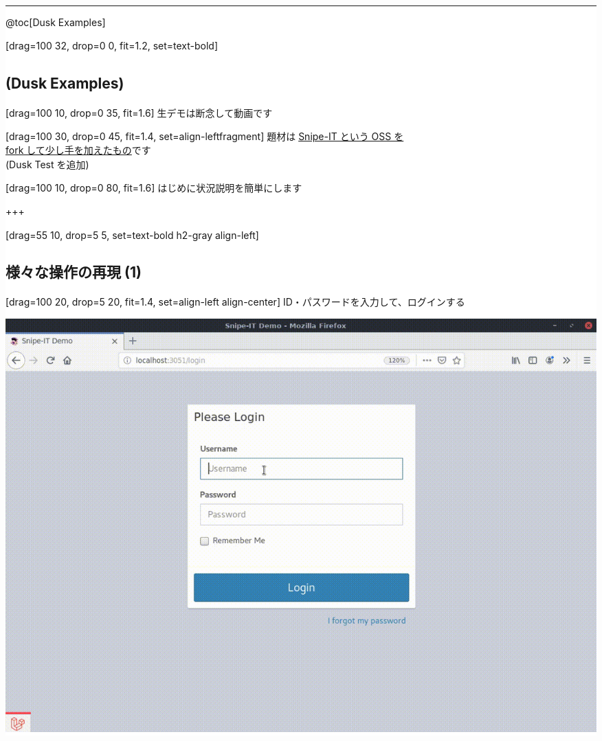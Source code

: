 
---
@toc[Dusk Examples]

[drag=100 32, drop=0 0, fit=1.2, set=text-bold]
## (Dusk Examples)

[drag=100 10, drop=0 35, fit=1.6]
生デモは断念して動画です

[drag=100 30, drop=0 45, fit=1.4, set=align-leftfragment]
題材は [Snipe-IT という OSS を <br>fork して少し手を加えたもの](https://github.com/sogaoh/snipe-it)です<br>(Dusk Test を追加)

[drag=100 10, drop=0 80, fit=1.6]
はじめに状況説明を簡単にします



+++

[drag=55 10, drop=5 5, set=text-bold h2-gray align-left]
## 様々な操作の再現 (1)

[drag=100 20, drop=5 20, fit=1.4, set=align-left align-center]
ID・パスワードを入力して、ログインする

![drag=40 50, drop=5 40](/20201212-phpcon2020-RS/gif/snipe-it_1.gif)
